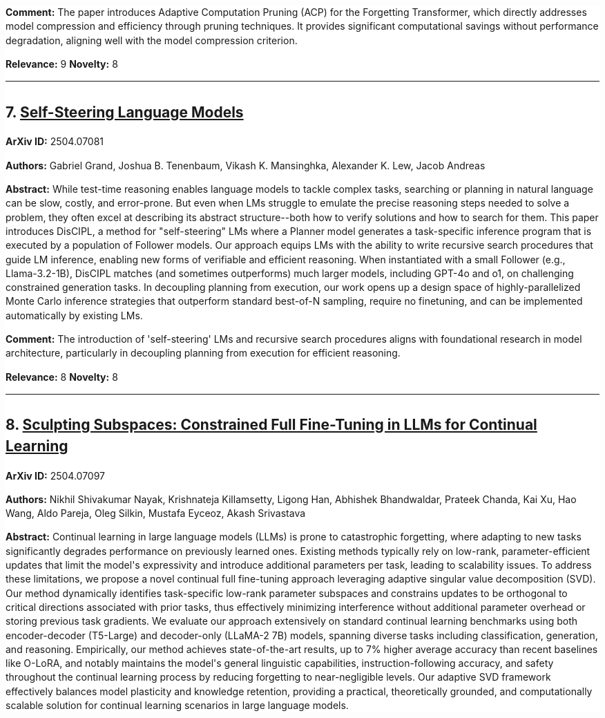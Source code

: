 **Comment:** The paper introduces Adaptive Computation Pruning (ACP) for the Forgetting Transformer, which directly addresses model compression and efficiency through pruning techniques. It provides significant computational savings without performance degradation, aligning well with the model compression criterion.

**Relevance:** 9
**Novelty:** 8

---

## 7. [Self-Steering Language Models](https://arxiv.org/abs/2504.07081) <a id="link7"></a>

**ArXiv ID:** 2504.07081

**Authors:** Gabriel Grand, Joshua B. Tenenbaum, Vikash K. Mansinghka, Alexander K. Lew, Jacob Andreas

**Abstract:** While test-time reasoning enables language models to tackle complex tasks, searching or planning in natural language can be slow, costly, and error-prone. But even when LMs struggle to emulate the precise reasoning steps needed to solve a problem, they often excel at describing its abstract structure--both how to verify solutions and how to search for them. This paper introduces DisCIPL, a method for "self-steering" LMs where a Planner model generates a task-specific inference program that is executed by a population of Follower models. Our approach equips LMs with the ability to write recursive search procedures that guide LM inference, enabling new forms of verifiable and efficient reasoning. When instantiated with a small Follower (e.g., Llama-3.2-1B), DisCIPL matches (and sometimes outperforms) much larger models, including GPT-4o and o1, on challenging constrained generation tasks. In decoupling planning from execution, our work opens up a design space of highly-parallelized Monte Carlo inference strategies that outperform standard best-of-N sampling, require no finetuning, and can be implemented automatically by existing LMs.

**Comment:** The introduction of 'self-steering' LMs and recursive search procedures aligns with foundational research in model architecture, particularly in decoupling planning from execution for efficient reasoning.

**Relevance:** 8
**Novelty:** 8

---

## 8. [Sculpting Subspaces: Constrained Full Fine-Tuning in LLMs for Continual Learning](https://arxiv.org/abs/2504.07097) <a id="link8"></a>

**ArXiv ID:** 2504.07097

**Authors:** Nikhil Shivakumar Nayak, Krishnateja Killamsetty, Ligong Han, Abhishek Bhandwaldar, Prateek Chanda, Kai Xu, Hao Wang, Aldo Pareja, Oleg Silkin, Mustafa Eyceoz, Akash Srivastava

**Abstract:** Continual learning in large language models (LLMs) is prone to catastrophic forgetting, where adapting to new tasks significantly degrades performance on previously learned ones. Existing methods typically rely on low-rank, parameter-efficient updates that limit the model's expressivity and introduce additional parameters per task, leading to scalability issues. To address these limitations, we propose a novel continual full fine-tuning approach leveraging adaptive singular value decomposition (SVD). Our method dynamically identifies task-specific low-rank parameter subspaces and constrains updates to be orthogonal to critical directions associated with prior tasks, thus effectively minimizing interference without additional parameter overhead or storing previous task gradients. We evaluate our approach extensively on standard continual learning benchmarks using both encoder-decoder (T5-Large) and decoder-only (LLaMA-2 7B) models, spanning diverse tasks including classification, generation, and reasoning. Empirically, our method achieves state-of-the-art results, up to 7% higher average accuracy than recent baselines like O-LoRA, and notably maintains the model's general linguistic capabilities, instruction-following accuracy, and safety throughout the continual learning process by reducing forgetting to near-negligible levels. Our adaptive SVD framework effectively balances model plasticity and knowledge retention, providing a practical, theoretically grounded, and computationally scalable solution for continual learning scenarios in large language models.
